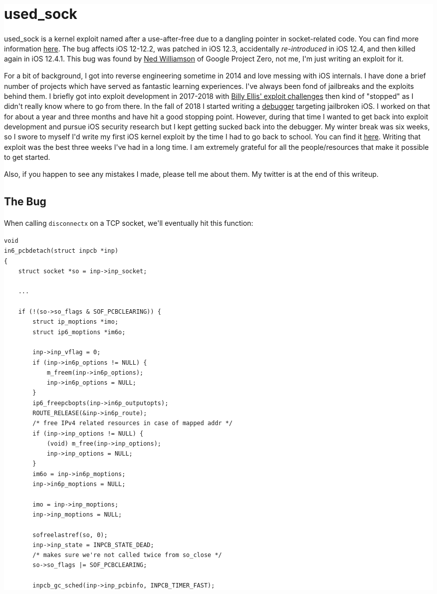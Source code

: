 # used_sock

used_sock is a kernel exploit named after a use-after-free due to a dangling pointer in socket-related code. You can find more information [here](https://bugs.chromium.org/p/project-zero/issues/detail?id=1806). The bug affects iOS 12-12.2, was patched in iOS 12.3, accidentally *re-introduced* in iOS 12.4, and then killed again in iOS 12.4.1. This bug was found by [Ned Williamson](https://twitter.com/NedWilliamson) of Google Project Zero, not me, I'm just writing an exploit for it.

For a bit of background, I got into reverse engineering sometime in 2014 and love messing with iOS internals. I have done a brief number of projects which have served as fantastic learning experiences. I've always been fond of jailbreaks and the exploits behind them. I briefly got into exploit development in 2017-2018 with [Billy Ellis' exploit challenges](https://github.com/Billy-Ellis/Exploit-Challenges) then kind of "stopped" as I didn't really know where to go from there. In the fall of 2018 I started writing a [debugger](https://github.com/jsherman212/iosdbg) targeting jailbroken iOS. I worked on that for about a year and three months and have hit a good stopping point. However, during that time I wanted to get back into exploit development and pursue iOS security research but I kept getting sucked back into the debugger. My winter break was six weeks, so I swore to myself I'd write my first iOS kernel exploit by the time I had to go back to school. You can find it [here](https://github.com/jsherman212/1032exploit). Writing that exploit was the best three weeks I've had in a long time. I am extremely grateful for all the people/resources that make it possible to get started.

Also, if you happen to see any mistakes I made, please tell me about them. My twitter is at the end of this writeup.

## The Bug
When calling `disconnectx` on a TCP socket, we'll eventually hit this function:

```
void
in6_pcbdetach(struct inpcb *inp)
{
	struct socket *so = inp->inp_socket;

	...

	if (!(so->so_flags & SOF_PCBCLEARING)) {
		struct ip_moptions *imo;
		struct ip6_moptions *im6o;

		inp->inp_vflag = 0;
		if (inp->in6p_options != NULL) {
			m_freem(inp->in6p_options);
			inp->in6p_options = NULL;
		}
		ip6_freepcbopts(inp->in6p_outputopts);
		ROUTE_RELEASE(&inp->in6p_route);
		/* free IPv4 related resources in case of mapped addr */
		if (inp->inp_options != NULL) {
			(void) m_free(inp->inp_options);
			inp->inp_options = NULL;
		}
		im6o = inp->in6p_moptions;
		inp->in6p_moptions = NULL;

		imo = inp->inp_moptions;
		inp->inp_moptions = NULL;

		sofreelastref(so, 0);
		inp->inp_state = INPCB_STATE_DEAD;
		/* makes sure we're not called twice from so_close */
		so->so_flags |= SOF_PCBCLEARING;

		inpcb_gc_sched(inp->inp_pcbinfo, INPCB_TIMER_FAST);
```